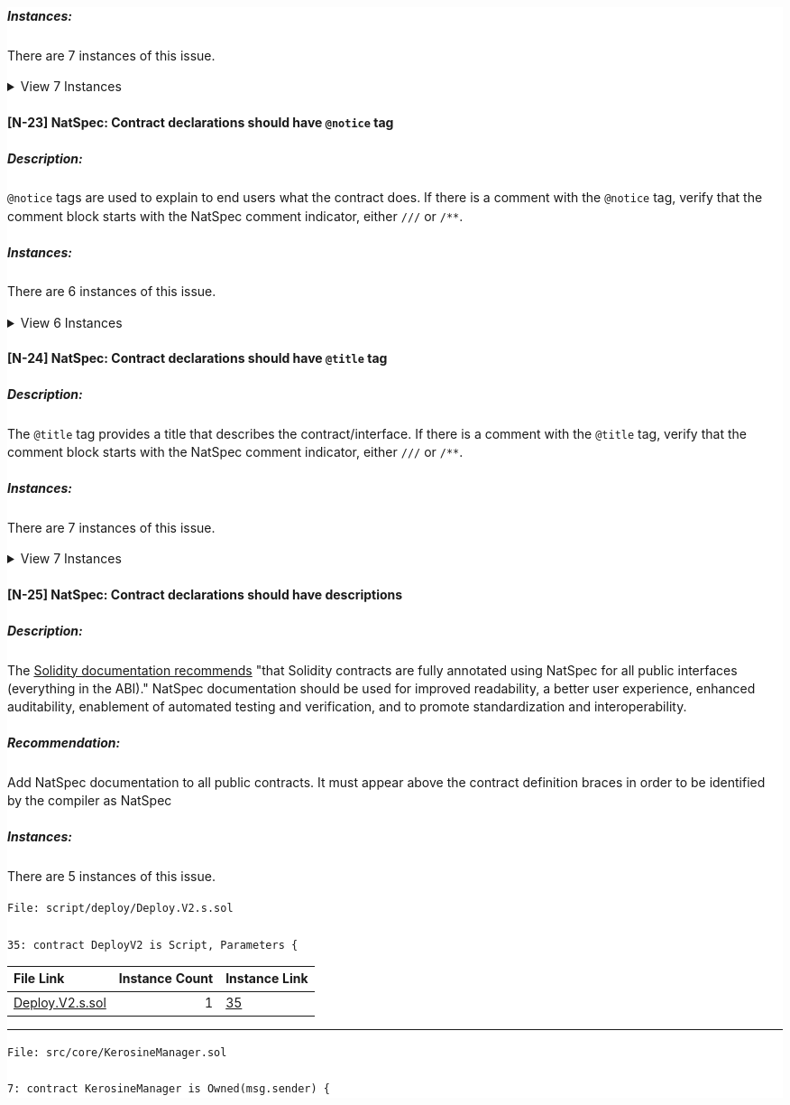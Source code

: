 ##### Instances:
There are 7 instances of this issue.
<details><summary>View 7 Instances</summary></details>

#### <a id="n-23"></a> \[N-23\] NatSpec: Contract declarations should have `@notice` tag
##### Description:
`@notice` tags are used to explain to end users what the contract does. If there is a comment with the `@notice` tag, verify that the comment block starts with the NatSpec comment indicator, either `///` or `/**`.

##### Instances:
There are 6 instances of this issue.
<details><summary>View 6 Instances</summary></details>

#### <a id="n-24"></a> \[N-24\] NatSpec: Contract declarations should have `@title` tag
##### Description:
The `@title` tag provides a title that describes the contract/interface. If there is a comment with the `@title` tag, verify that the comment block starts with the NatSpec comment indicator, either `///` or `/**`.

##### Instances:
There are 7 instances of this issue.
<details><summary>View 7 Instances</summary></details>

#### <a id="n-25"></a> \[N-25\] NatSpec: Contract declarations should have descriptions
##### Description:
The [Solidity documentation recommends](https://docs.soliditylang.org/en/latest/natspec-format.html) "that Solidity contracts are fully annotated using NatSpec for all public interfaces (everything in the ABI)." NatSpec documentation should be used for improved readability, a better user experience, enhanced auditability, enablement of automated testing and verification, and to promote standardization and interoperability.

##### Recommendation:
Add NatSpec documentation to all public contracts. It must appear above the contract definition braces in order to be identified by the compiler as NatSpec

##### Instances:
There are 5 instances of this issue.
```solidity
File: script/deploy/Deploy.V2.s.sol

35: contract DeployV2 is Script, Parameters {
```

| File Link                                                                                             | Instance Count | Instance Link                                                                                |
| :---------------------------------------------------------------------------------------------------- | -------------: | :------------------------------------------------------------------------------------------- |
| [Deploy.V2.s.sol](https://github.com/code-423n4/2024-04-dyad/blob/main/script/deploy/Deploy.V2.s.sol) |              1 | [35](https://github.com/code-423n4/2024-04-dyad/blob/main/script/deploy/Deploy.V2.s.sol#L35) |
___
```solidity
File: src/core/KerosineManager.sol

7: contract KerosineManager is Owned(msg.sender) {
```
